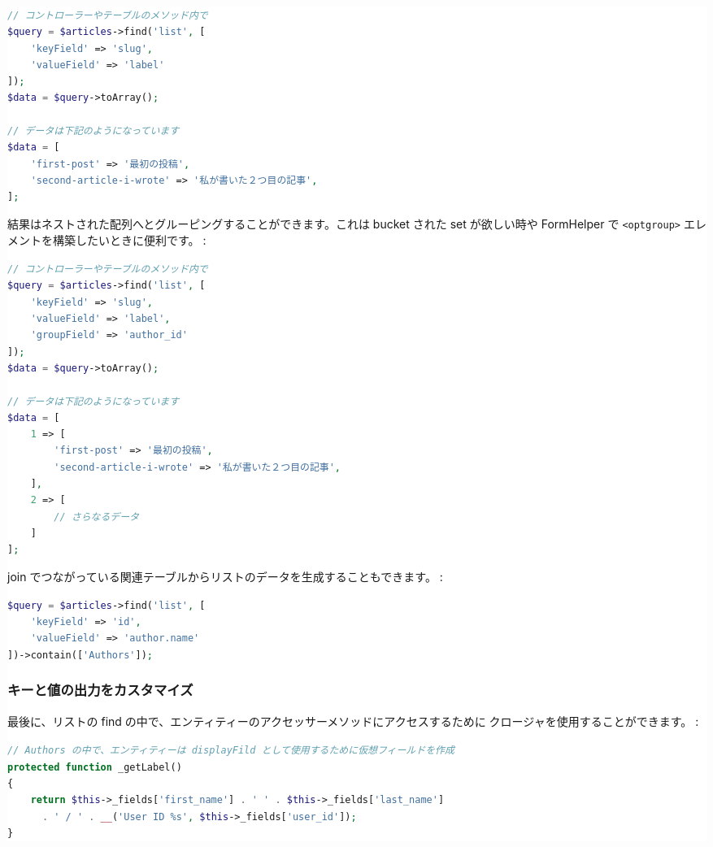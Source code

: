 ``` php
// コントローラーやテーブルのメソッド内で
$query = $articles->find('list', [
    'keyField' => 'slug',
    'valueField' => 'label'
]);
$data = $query->toArray();

// データは下記のようになっています
$data = [
    'first-post' => '最初の投稿',
    'second-article-i-wrote' => '私が書いた２つ目の記事',
];
```

結果はネストされた配列へとグルーピングすることができます。これは bucket された set が欲しい時や
FormHelper で `<optgroup>` エレメントを構築したいときに便利です。 :

``` php
// コントローラーやテーブルのメソッド内で
$query = $articles->find('list', [
    'keyField' => 'slug',
    'valueField' => 'label',
    'groupField' => 'author_id'
]);
$data = $query->toArray();

// データは下記のようになっています
$data = [
    1 => [
        'first-post' => '最初の投稿',
        'second-article-i-wrote' => '私が書いた２つ目の記事',
    ],
    2 => [
        // さらなるデータ
    ]
];
```

join でつながっている関連テーブルからリストのデータを生成することもできます。 :

``` php
$query = $articles->find('list', [
    'keyField' => 'id',
    'valueField' => 'author.name'
])->contain(['Authors']);
```

### キーと値の出力をカスタマイズ

最後に、リストの find の中で、エンティティーのアクセッサーメソッドにアクセスするために
クロージャを使用することができます。 :

``` php
// Authors の中で、エンティティーは displayFild として使用するために仮想フィールドを作成
protected function _getLabel()
{
    return $this->_fields['first_name'] . ' ' . $this->_fields['last_name']
      . ' / ' . __('User ID %s', $this->_fields['user_id']);
}
```
